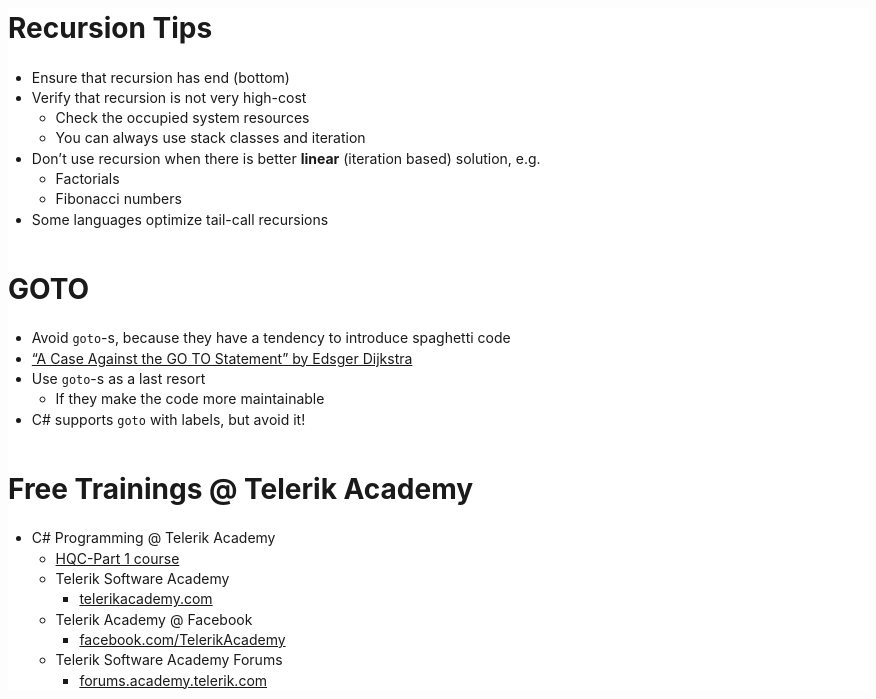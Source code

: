 



# Recursion Tips
- Ensure that recursion has end (bottom)
- Verify that recursion is not very high-cost
  - Check the occupied system resources
  - You can always use stack classes and iteration
- Don’t use recursion when there is better **linear** (iteration based) solution, e.g.
  - Factorials
  - Fibonacci numbers
- Some languages optimize tail-call recursions



# GOTO
- Avoid `goto`-s, because they have a tendency to introduce spaghetti code
- [“A Case Against the GO TO Statement” by Edsger Dijkstra](http://www.cs.utexas.edu/users/EWD/transcriptions/EWD02xx/EWD215.html)
- Use `goto`-s as a last resort
  - If they make the code more maintainable
- C# supports `goto` with labels, but avoid it!








# Free Trainings @ Telerik Academy
- C# Programming @ Telerik Academy
    - [HQC-Part 1 course](http://academy.telerik.com/student-courses/programming/high-quality-code-part-1/about)
  - Telerik Software Academy
    - [telerikacademy.com](https://telerikacademy.com)
  - Telerik Academy @ Facebook
    - [facebook.com/TelerikAcademy](facebook.com/TelerikAcademy)
  - Telerik Software Academy Forums
    - [forums.academy.telerik.com](forums.academy.telerik.com)
